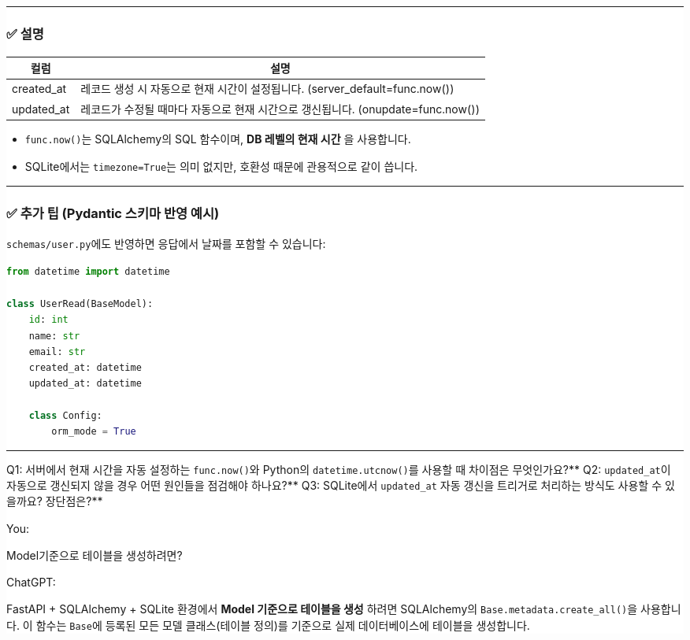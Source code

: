 

---



### ✅ 설명 

| 컬럼 | 설명 | 
| --- | --- | 
| created_at | 레코드 생성 시 자동으로 현재 시간이 설정됩니다. (server_default=func.now()) | 
| updated_at | 레코드가 수정될 때마다 자동으로 현재 시간으로 갱신됩니다. (onupdate=func.now()) | 

 
- `func.now()`는 SQLAlchemy의 SQL 함수이며, **DB 레벨의 현재 시간** 을 사용합니다.
 
- SQLite에서는 `timezone=True`는 의미 없지만, 호환성 때문에 관용적으로 같이 씁니다.



---



### ✅ 추가 팁 (Pydantic 스키마 반영 예시) 

`schemas/user.py`에도 반영하면 응답에서 날짜를 포함할 수 있습니다:


```python
from datetime import datetime

class UserRead(BaseModel):
    id: int
    name: str
    email: str
    created_at: datetime
    updated_at: datetime

    class Config:
        orm_mode = True
```



---


Q1: 서버에서 현재 시간을 자동 설정하는 `func.now()`와 Python의 `datetime.utcnow()`를 사용할 때 차이점은 무엇인가요?** 
Q2: `updated_at`이 자동으로 갱신되지 않을 경우 어떤 원인들을 점검해야 하나요?** 
Q3: SQLite에서 `updated_at` 자동 갱신을 트리거로 처리하는 방식도 사용할 수 있을까요? 장단점은?**

You: 

Model기준으로 테이블을 생성하려면?

ChatGPT: 

FastAPI + SQLAlchemy + SQLite 환경에서 **Model 기준으로 테이블을 생성** 하려면 SQLAlchemy의 `Base.metadata.create_all()`을 사용합니다. 이 함수는 `Base`에 등록된 모든 모델 클래스(테이블 정의)를 기준으로 실제 데이터베이스에 테이블을 생성합니다.
